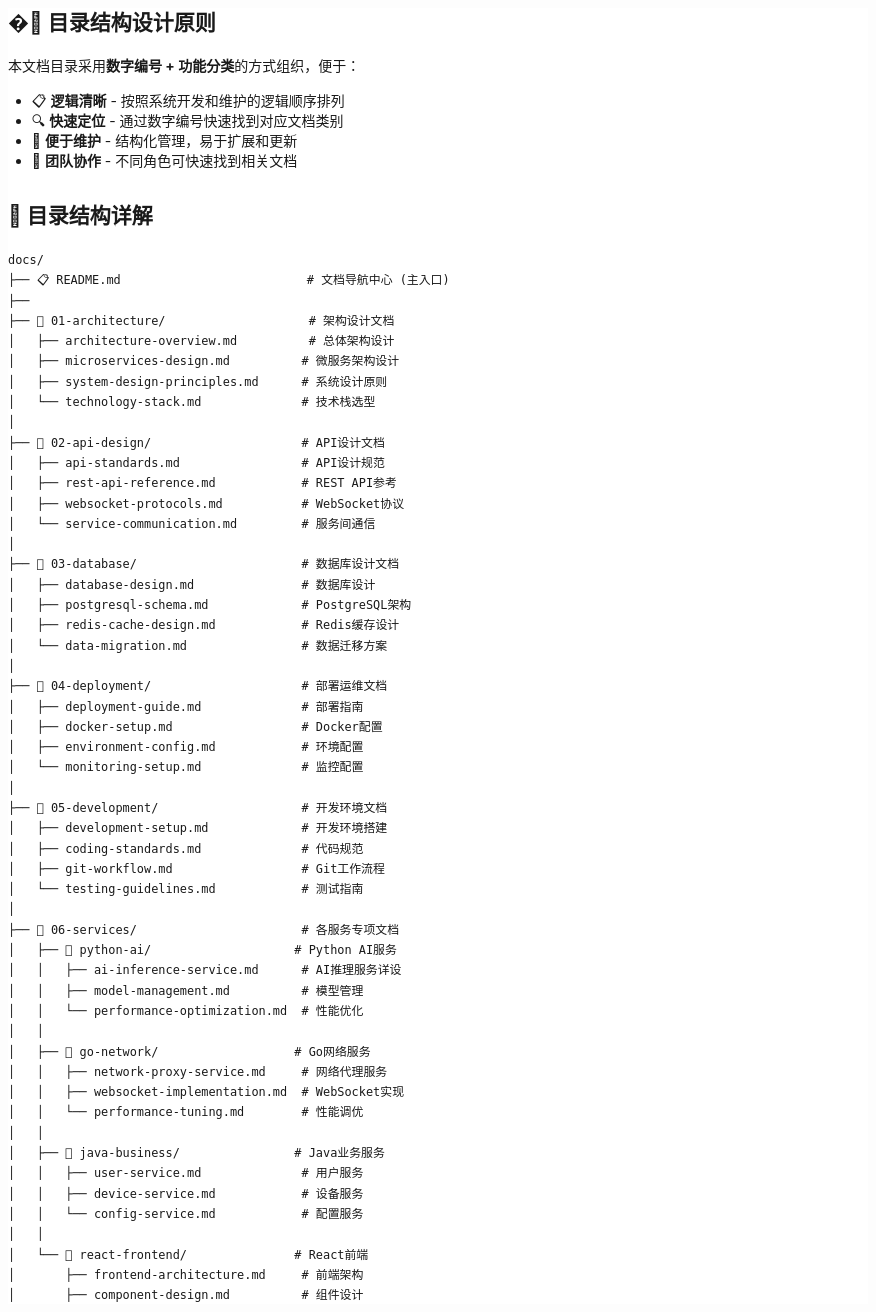 ## �🎯 目录结构设计原则

本文档目录采用**数字编号 + 功能分类**的方式组织，便于：
- 📋 **逻辑清晰** - 按照系统开发和维护的逻辑顺序排列
- 🔍 **快速定位** - 通过数字编号快速找到对应文档类别  
- 🔄 **便于维护** - 结构化管理，易于扩展和更新
- 👥 **团队协作** - 不同角色可快速找到相关文档

## 📁 目录结构详解

```
docs/
├── 📋 README.md                          # 文档导航中心 (主入口)
├── 
├── 📁 01-architecture/                    # 架构设计文档
│   ├── architecture-overview.md          # 总体架构设计
│   ├── microservices-design.md          # 微服务架构设计
│   ├── system-design-principles.md      # 系统设计原则
│   └── technology-stack.md              # 技术栈选型
│
├── 📁 02-api-design/                     # API设计文档
│   ├── api-standards.md                 # API设计规范
│   ├── rest-api-reference.md            # REST API参考
│   ├── websocket-protocols.md           # WebSocket协议
│   └── service-communication.md         # 服务间通信
│
├── 📁 03-database/                       # 数据库设计文档
│   ├── database-design.md               # 数据库设计
│   ├── postgresql-schema.md             # PostgreSQL架构
│   ├── redis-cache-design.md            # Redis缓存设计
│   └── data-migration.md                # 数据迁移方案
│
├── 📁 04-deployment/                     # 部署运维文档
│   ├── deployment-guide.md              # 部署指南
│   ├── docker-setup.md                  # Docker配置
│   ├── environment-config.md            # 环境配置
│   └── monitoring-setup.md              # 监控配置
│
├── 📁 05-development/                    # 开发环境文档
│   ├── development-setup.md             # 开发环境搭建
│   ├── coding-standards.md              # 代码规范
│   ├── git-workflow.md                  # Git工作流程
│   └── testing-guidelines.md            # 测试指南
│
├── 📁 06-services/                       # 各服务专项文档
│   ├── 📁 python-ai/                    # Python AI服务
│   │   ├── ai-inference-service.md      # AI推理服务详设
│   │   ├── model-management.md          # 模型管理
│   │   └── performance-optimization.md  # 性能优化
│   │
│   ├── 📁 go-network/                   # Go网络服务
│   │   ├── network-proxy-service.md     # 网络代理服务
│   │   ├── websocket-implementation.md  # WebSocket实现
│   │   └── performance-tuning.md        # 性能调优
│   │
│   ├── 📁 java-business/                # Java业务服务
│   │   ├── user-service.md              # 用户服务
│   │   ├── device-service.md            # 设备服务
│   │   └── config-service.md            # 配置服务
│   │
│   └── 📁 react-frontend/               # React前端
│       ├── frontend-architecture.md     # 前端架构
│       ├── component-design.md          # 组件设计
```